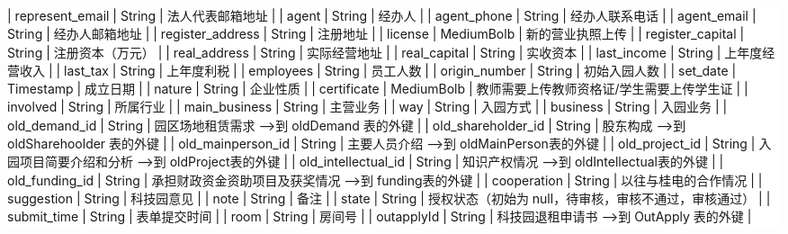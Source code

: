 |   represent_email   |   String   |                   法人代表邮箱地址                    |
|        agent        |   String   |                        经办人                         |
|     agent_phone     |   String   |                    经办人联系电话                     |
|     agent_email     |   String   |                    经办人邮箱地址                     |
|  register_address   |   String   |                       注册地址                        |
|       license       | MediumBolb |                   新的营业执照上传                    |
|  register_capital   |   String   |                   注册资本（万元）                    |
|    real_address     |   String   |                     实际经营地址                      |
|    real_capital     |   String   |                       实收资本                        |
|     last_income     |   String   |                    上年度经营收入                     |
|      last_tax       |   String   |                      上年度利税                       |
|      employees      |   String   |                       员工人数                        |
|    origin_number    |   String   |                     初始入园人数                      |
|      set_date       | Timestamp  |                       成立日期                        |
|       nature        |   String   |                       企业性质                        |
|     certificate     | MediumBolb |       教师需要上传教师资格证/学生需要上传学生证       |
|      involved       |   String   |                       所属行业                        |
|    main_business    |   String   |                       主营业务                        |
|         way         |   String   |                       入园方式                        |
|      business       |   String   |                       入园业务                        |
|    old_demand_id    |   String   |      园区场地租赁需求   -->到 oldDemand 表的外键      |
| old_shareholder_id  |   String   |       股东构成  -->到 oldSharehoolder 表的外键        |
|  old_mainperson_id  |   String   |       主要人员介绍  -->到 oldMainPerson表的外键       |
|   old_project_id    |   String   |   入园项目简要介绍和分析  -->到 oldProject表的外键    |
| old_intellectual_id |   String   |      知识产权情况  -->到 oldIntellectual表的外键      |
|   old_funding_id    |   String   | 承担财政资金资助项目及获奖情况  -->到 funding表的外键 |
|     cooperation     |   String   |                 以往与桂电的合作情况                  |
|     suggestion      |   String   |                      科技园意见                       |
|        note         |   String   |                         备注                          |
|        state        |   String   | 授权状态（初始为 null，待审核，审核不通过，审核通过） |
|     submit_time     |   String   |                     表单提交时间                      |
|        room         |   String   |                        房间号                         |
|     outapplyId      |   String   |       科技园退租申请书 -->到 OutApply 表的外键        |
